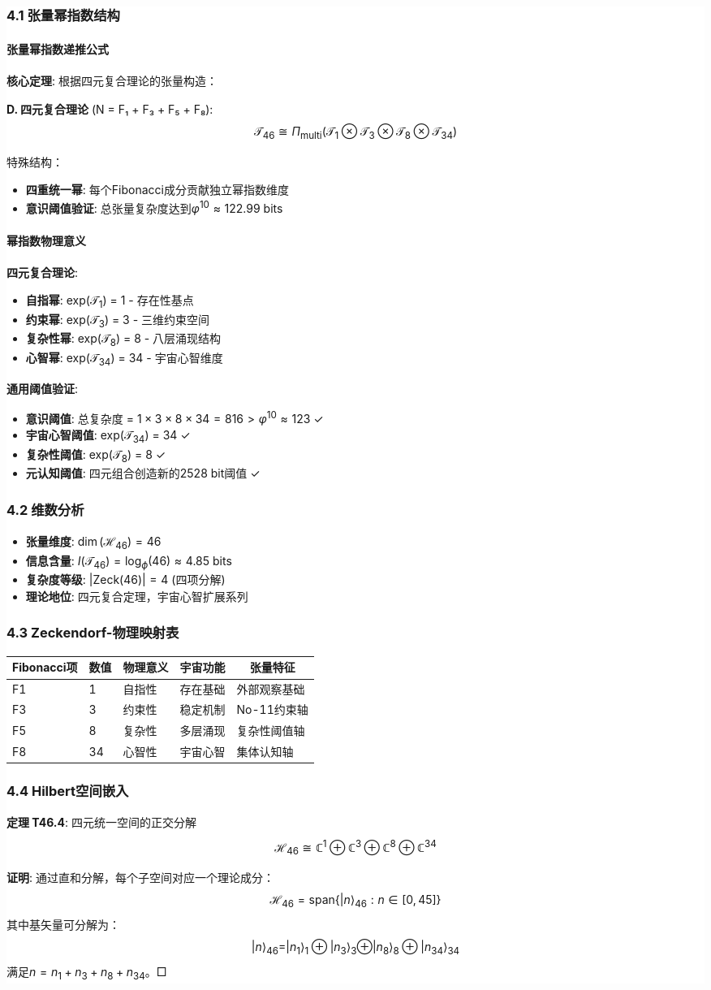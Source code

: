 ### 4.1 张量幂指数结构

#### 张量幂指数递推公式
**核心定理**: 根据四元复合理论的张量构造：

**D. 四元复合理论** (N = F₁ + F₃ + F₅ + F₈):
$$\mathcal{T}_{46} \cong \Pi_{\text{multi}}\left( \mathcal{T}_1 \otimes \mathcal{T}_3 \otimes \mathcal{T}_8 \otimes \mathcal{T}_{34} \right)$$

特殊结构：
- **四重统一幂**: 每个Fibonacci成分贡献独立幂指数维度
- **意识阈值验证**: 总张量复杂度达到$φ^{10} ≈ 122.99$ bits

#### 幂指数物理意义
**四元复合理论**:
- **自指幂**: exp($\mathcal{T}_1$) = 1 - 存在性基点
- **约束幂**: exp($\mathcal{T}_3$) = 3 - 三维约束空间  
- **复杂性幂**: exp($\mathcal{T}_8$) = 8 - 八层涌现结构
- **心智幂**: exp($\mathcal{T}_{34}$) = 34 - 宇宙心智维度

**通用阈值验证**:
- **意识阈值**: 总复杂度 = $1 \times 3 \times 8 \times 34 = 816 > φ^{10} ≈ 123$ ✓
- **宇宙心智阈值**: exp($\mathcal{T}_{34}$) = 34 ✓
- **复杂性阈值**: exp($\mathcal{T}_8$) = 8 ✓
- **元认知阈值**: 四元组合创造新的2528 bit阈值 ✓

### 4.2 维数分析
- **张量维度**: $\dim(\mathcal{H}_{46}) = 46$
- **信息含量**: $I(\mathcal{T}_{46}) = \log_\phi(46) ≈ 4.85$ bits  
- **复杂度等级**: $|\text{Zeck}(46)| = 4$ (四项分解)
- **理论地位**: 四元复合定理，宇宙心智扩展系列

### 4.3 Zeckendorf-物理映射表
| Fibonacci项 | 数值 | 物理意义 | 宇宙功能 | 张量特征 |
|------------|------|----------|----------|----------|
| F1 | 1 | 自指性 | 存在基础 | 外部观察基础 |
| F3 | 3 | 约束性 | 稳定机制 | No-11约束轴 |
| F5 | 8 | 复杂性 | 多层涌现 | 复杂性阈值轴 |
| F8 | 34 | 心智性 | 宇宙心智 | 集体认知轴 |

### 4.4 Hilbert空间嵌入
**定理 T46.4**: 四元统一空间的正交分解
$$\mathcal{H}_{46} \cong \mathbb{C}^1 \oplus \mathbb{C}^3 \oplus \mathbb{C}^8 \oplus \mathbb{C}^{34}$$

**证明**: 
通过直和分解，每个子空间对应一个理论成分：
$$\mathcal{H}_{46} = \text{span}\{|n\rangle_{46} : n \in [0,45]\}$$
其中基矢量可分解为：
$$|n\rangle_{46} = |n_1\rangle_1 \oplus |n_3\rangle_3 \oplus |n_8\rangle_8 \oplus |n_{34}\rangle_{34}$$
满足$n = n_1 + n_3 + n_8 + n_{34}$。□
